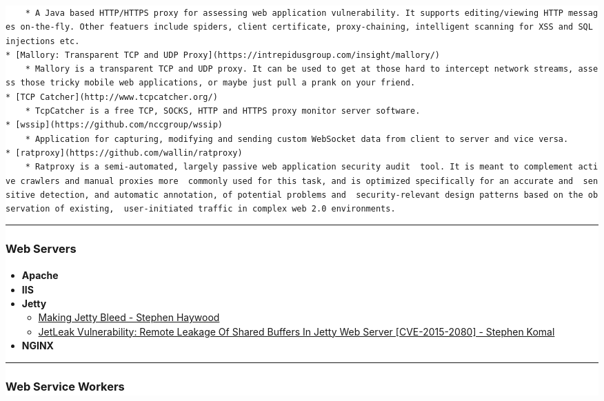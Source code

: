 		* A Java based HTTP/HTTPS proxy for assessing web application vulnerability. It supports editing/viewing HTTP messages on-the-fly. Other featuers include spiders, client certificate, proxy-chaining, intelligent scanning for XSS and SQL injections etc.
	* [Mallory: Transparent TCP and UDP Proxy](https://intrepidusgroup.com/insight/mallory/)
		* Mallory is a transparent TCP and UDP proxy. It can be used to get at those hard to intercept network streams, assess those tricky mobile web applications, or maybe just pull a prank on your friend.
	* [TCP Catcher](http://www.tcpcatcher.org/)
		* TcpCatcher is a free TCP, SOCKS, HTTP and HTTPS proxy monitor server software. 
	* [wssip](https://github.com/nccgroup/wssip)
		* Application for capturing, modifying and sending custom WebSocket data from client to server and vice versa.
	* [ratproxy](https://github.com/wallin/ratproxy)
		* Ratproxy is a semi-automated, largely passive web application security audit  tool. It is meant to complement active crawlers and manual proxies more  commonly used for this task, and is optimized specifically for an accurate and  sensitive detection, and automatic annotation, of potential problems and  security-relevant design patterns based on the observation of existing,  user-initiated traffic in complex web 2.0 environments.


























--------------------------------------------------------------------------------------------------------------------------------
### <a name="webservers">Web Servers</a>
* **Apache**
* **IIS**
* **Jetty**
	* [Making Jetty Bleed - Stephen Haywood](https://www.appsecconsulting.com/blog/making-jetty-bleed)
	* [JetLeak Vulnerability: Remote Leakage Of Shared Buffers In Jetty Web Server [CVE-2015-2080] - Stephen Komal](https://blog.gdssecurity.com/labs/2015/2/25/jetleak-vulnerability-remote-leakage-of-shared-buffers-in-je.html)
* **NGINX**










----------------------------------------------------------------------------------------------------------------
### <a name="wsw"></a> Web Service Workers
